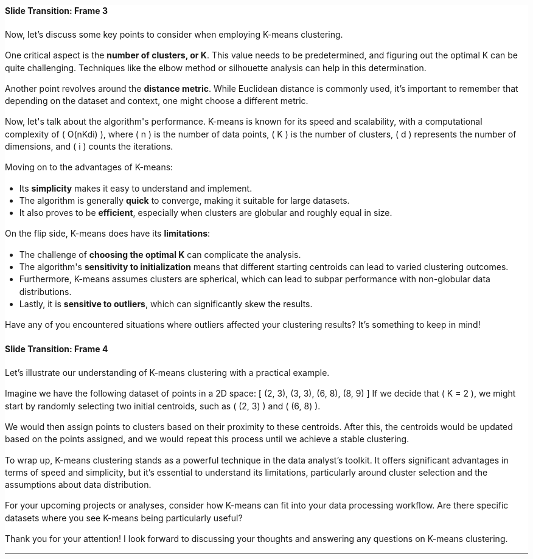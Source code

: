 #### Slide Transition: Frame 3

Now, let’s discuss some key points to consider when employing K-means clustering.

One critical aspect is the **number of clusters, or K**. This value needs to be predetermined, and figuring out the optimal K can be quite challenging. Techniques like the elbow method or silhouette analysis can help in this determination.

Another point revolves around the **distance metric**. While Euclidean distance is commonly used, it’s important to remember that depending on the dataset and context, one might choose a different metric.

Now, let's talk about the algorithm's performance. K-means is known for its speed and scalability, with a computational complexity of \( O(nKdi) \), where \( n \) is the number of data points, \( K \) is the number of clusters, \( d \) represents the number of dimensions, and \( i \) counts the iterations.

Moving on to the advantages of K-means:
- Its **simplicity** makes it easy to understand and implement.
- The algorithm is generally **quick** to converge, making it suitable for large datasets.
- It also proves to be **efficient**, especially when clusters are globular and roughly equal in size.

On the flip side, K-means does have its **limitations**:
- The challenge of **choosing the optimal K** can complicate the analysis.
- The algorithm's **sensitivity to initialization** means that different starting centroids can lead to varied clustering outcomes.
- Furthermore, K-means assumes clusters are spherical, which can lead to subpar performance with non-globular data distributions.
- Lastly, it is **sensitive to outliers**, which can significantly skew the results. 

Have any of you encountered situations where outliers affected your clustering results? It’s something to keep in mind!

#### Slide Transition: Frame 4

Let’s illustrate our understanding of K-means clustering with a practical example.

Imagine we have the following dataset of points in a 2D space: 
\[
(2, 3), (3, 3), (6, 8), (8, 9)
\]
If we decide that \( K = 2 \), we might start by randomly selecting two initial centroids, such as \( (2, 3) \) and \( (6, 8) \). 

We would then assign points to clusters based on their proximity to these centroids. After this, the centroids would be updated based on the points assigned, and we would repeat this process until we achieve a stable clustering. 

To wrap up, K-means clustering stands as a powerful technique in the data analyst’s toolkit. It offers significant advantages in terms of speed and simplicity, but it’s essential to understand its limitations, particularly around cluster selection and the assumptions about data distribution. 

For your upcoming projects or analyses, consider how K-means can fit into your data processing workflow. Are there specific datasets where you see K-means being particularly useful? 

Thank you for your attention! I look forward to discussing your thoughts and answering any questions on K-means clustering.

---